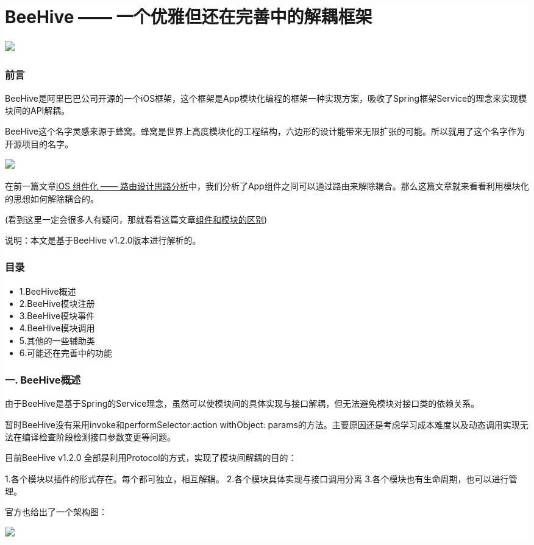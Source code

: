 # BeeHive —— 一个优雅但还在完善中的解耦框架

![](https://img.halfrost.com/Blog/ArticleTitleImage/41_0_.png)


### 前言

BeeHive是阿里巴巴公司开源的一个iOS框架，这个框架是App模块化编程的框架一种实现方案，吸收了Spring框架Service的理念来实现模块间的API解耦。

BeeHive这个名字灵感来源于蜂窝。蜂窝是世界上高度模块化的工程结构，六边形的设计能带来无限扩张的可能。所以就用了这个名字作为开源项目的名字。


![](https://img.halfrost.com/Blog/ArticleImage/41_1.png)






在前一篇文章[iOS 组件化 —— 路由设计思路分析](http://www.jianshu.com/p/76da56b3bd55)中，我们分析了App组件之间可以通过路由来解除耦合。那么这篇文章就来看看利用模块化的思想如何解除耦合的。

(看到这里一定会很多人有疑问，那就看看这篇文章[组件和模块的区别](http://blog.csdn.net/horkychen/article/details/45083467))


说明：本文是基于BeeHive v1.2.0版本进行解析的。

### 目录

- 1.BeeHive概述
- 2.BeeHive模块注册
- 3.BeeHive模块事件
- 4.BeeHive模块调用
- 5.其他的一些辅助类
- 6.可能还在完善中的功能



### 一. BeeHive概述


由于BeeHive是基于Spring的Service理念，虽然可以使模块间的具体实现与接口解耦，但无法避免模块对接口类的依赖关系。


暂时BeeHive没有采用invoke和performSelector:action withObject: params的方法。主要原因还是考虑学习成本难度以及动态调用实现无法在编译检查阶段检测接口参数变更等问题。

目前BeeHive v1.2.0 全部是利用Protocol的方式，实现了模块间解耦的目的：

1.各个模块以插件的形式存在。每个都可独立，相互解耦。
2.各个模块具体实现与接口调用分离
3.各个模块也有生命周期，也可以进行管理。


官方也给出了一个架构图：


![](https://img.halfrost.com/Blog/ArticleImage/41_2.png)

